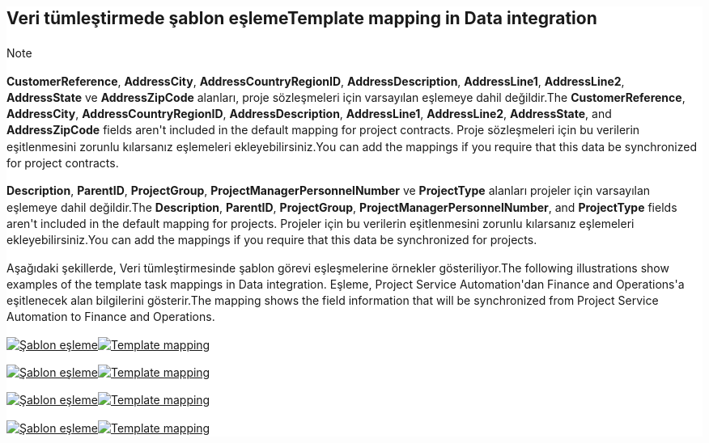 ## <a name="template-mapping-in-data-integration"></a><span data-ttu-id="9c1d7-188">Veri tümleştirmede şablon eşleme</span><span class="sxs-lookup"><span data-stu-id="9c1d7-188">Template mapping in Data integration</span></span>

> [!NOTE] 
> <span data-ttu-id="9c1d7-189">**CustomerReference**, **AddressCity**, **AddressCountryRegionID**, **AddressDescription**, **AddressLine1**, **AddressLine2**, **AddressState** ve **AddressZipCode** alanları, proje sözleşmeleri için varsayılan eşlemeye dahil değildir.</span><span class="sxs-lookup"><span data-stu-id="9c1d7-189">The **CustomerReference**, **AddressCity**, **AddressCountryRegionID**, **AddressDescription**, **AddressLine1**, **AddressLine2**, **AddressState**, and **AddressZipCode** fields aren't included in the default mapping for project contracts.</span></span> <span data-ttu-id="9c1d7-190">Proje sözleşmeleri için bu verilerin eşitlenmesini zorunlu kılarsanız eşlemeleri ekleyebilirsiniz.</span><span class="sxs-lookup"><span data-stu-id="9c1d7-190">You can add the mappings if you require that this data be synchronized for project contracts.</span></span>
>
> <span data-ttu-id="9c1d7-191">**Description**, **ParentID**, **ProjectGroup**, **ProjectManagerPersonnelNumber** ve **ProjectType** alanları projeler için varsayılan eşlemeye dahil değildir.</span><span class="sxs-lookup"><span data-stu-id="9c1d7-191">The **Description**, **ParentID**, **ProjectGroup**, **ProjectManagerPersonnelNumber**, and **ProjectType** fields aren't included in the default mapping for projects.</span></span> <span data-ttu-id="9c1d7-192">Projeler için bu verilerin eşitlenmesini zorunlu kılarsanız eşlemeleri ekleyebilirsiniz.</span><span class="sxs-lookup"><span data-stu-id="9c1d7-192">You can add the mappings if you require that this data be synchronized for projects.</span></span>

<span data-ttu-id="9c1d7-193">Aşağıdaki şekillerde, Veri tümleştirmesinde şablon görevi eşleşmelerine örnekler gösteriliyor.</span><span class="sxs-lookup"><span data-stu-id="9c1d7-193">The following illustrations show examples of the template task mappings in Data integration.</span></span> <span data-ttu-id="9c1d7-194">Eşleme, Project Service Automation'dan Finance and Operations'a eşitlenecek alan bilgilerini gösterir.</span><span class="sxs-lookup"><span data-stu-id="9c1d7-194">The mapping shows the field information that will be synchronized from Project Service Automation to Finance and Operations.</span></span>

<span data-ttu-id="9c1d7-195">[![Şablon eşleme](./media/ProjectContractTemplateMapping.JPG)](./media/ProjectContractTemplateMapping.JPG)</span><span class="sxs-lookup"><span data-stu-id="9c1d7-195">[![Template mapping](./media/ProjectContractTemplateMapping.JPG)](./media/ProjectContractTemplateMapping.JPG)</span></span>

<span data-ttu-id="9c1d7-196">[![Şablon eşleme](./media/ProjectTemplateMapping.JPG)](./media/ProjectTemplateMapping.JPG)</span><span class="sxs-lookup"><span data-stu-id="9c1d7-196">[![Template mapping](./media/ProjectTemplateMapping.JPG)](./media/ProjectTemplateMapping.JPG)</span></span>

<span data-ttu-id="9c1d7-197">[![Şablon eşleme](./media/ProjectContractLinesMapping.JPG)](./media/ProjectContractLinesMapping.JPG)</span><span class="sxs-lookup"><span data-stu-id="9c1d7-197">[![Template mapping](./media/ProjectContractLinesMapping.JPG)](./media/ProjectContractLinesMapping.JPG)</span></span>

<span data-ttu-id="9c1d7-198">[![Şablon eşleme](./media/ProjectContractLineMilestonesMapping.JPG)](./media/ProjectContractLineMilestonesMapping.JPG)</span><span class="sxs-lookup"><span data-stu-id="9c1d7-198">[![Template mapping](./media/ProjectContractLineMilestonesMapping.JPG)](./media/ProjectContractLineMilestonesMapping.JPG)</span></span>
